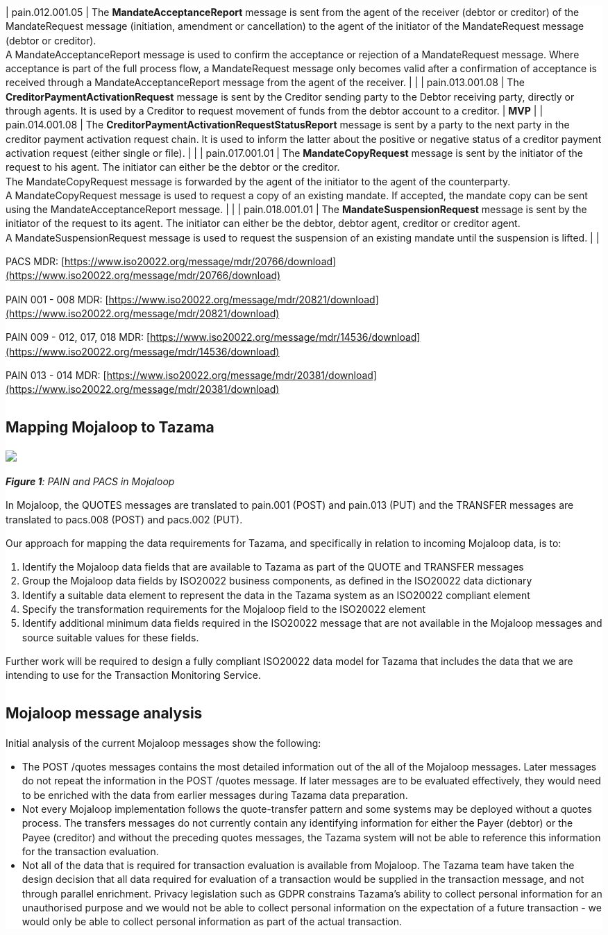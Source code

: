 | pain.012.001.05 | The **MandateAcceptanceReport** message is sent from the agent of the receiver (debtor or creditor) of the MandateRequest message (initiation, amendment or cancellation) to the agent of the initiator of the MandateRequest message (debtor or creditor).  <br>A MandateAcceptanceReport message is used to confirm the acceptance or rejection of a MandateRequest message. Where acceptance is part of the full process flow, a MandateRequest message only becomes valid after a confirmation of acceptance is received through a MandateAcceptanceReport message from the agent of the receiver. |     |
| pain.013.001.08 | The **CreditorPaymentActivationRequest** message is sent by the Creditor sending party to the Debtor receiving party, directly or through agents. It is used by a Creditor to request movement of funds from the debtor account to a creditor. | **MVP** |
| pain.014.001.08 | The **CreditorPaymentActivationRequestStatusReport** message is sent by a party to the next party in the creditor payment activation request chain. It is used to inform the latter about the positive or negative status of a creditor payment activation request (either single or file). |     |
| pain.017.001.01 | The **MandateCopyRequest** message is sent by the initiator of the request to his agent. The initiator can either be the debtor or the creditor.  <br>The MandateCopyRequest message is forwarded by the agent of the initiator to the agent of the counterparty.  <br>A MandateCopyRequest message is used to request a copy of an existing mandate. If accepted, the mandate copy can be sent using the MandateAcceptanceReport message. |     |
| pain.018.001.01 | The **MandateSuspensionRequest** message is sent by the initiator of the request to its agent. The initiator can either be the debtor, debtor agent, creditor or creditor agent.  <br>A MandateSuspensionRequest message is used to request the suspension of an existing mandate until the suspension is lifted. |     |

PACS MDR: [https://www.iso20022.org/message/mdr/20766/download](https://www.iso20022.org/message/mdr/20766/download)

PAIN 001 - 008 MDR: [https://www.iso20022.org/message/mdr/20821/download](https://www.iso20022.org/message/mdr/20821/download)

PAIN 009 - 012, 017, 018 MDR: [https://www.iso20022.org/message/mdr/14536/download](https://www.iso20022.org/message/mdr/14536/download)

PAIN 013 - 014 MDR: [https://www.iso20022.org/message/mdr/20381/download](https://www.iso20022.org/message/mdr/20381/download)

## Mapping Mojaloop to Tazama

![](../../images/Untitled_Diagram.drawio.png)

***Figure 1**: PAIN and PACS in Mojaloop*

In Mojaloop, the QUOTES messages are translated to pain.001 (POST) and pain.013 (PUT) and the TRANSFER messages are translated to pacs.008 (POST) and pacs.002 (PUT).

Our approach for mapping the data requirements for Tazama, and specifically in relation to incoming Mojaloop data, is to:

1. Identify the Mojaloop data fields that are available to Tazama as part of the QUOTE and TRANSFER messages
2. Group the Mojaloop data fields by ISO20022 business components, as defined in the ISO20022 data dictionary
3. Identify a suitable data element to represent the data in the Tazama system as an ISO20022 compliant element
4. Specify the transformation requirements for the Mojaloop field to the ISO20022 element
5. Identify additional minimum data fields required in the ISO20022 message that are not available in the Mojaloop messages and source suitable values for these fields.

Further work will be required to design a fully compliant ISO20022 data model for Tazama that includes the data that we are intending to use for the Transaction Monitoring Service.

## Mojaloop message analysis

Initial analysis of the current Mojaloop messages show the following:

- The POST /quotes messages contains the most detailed information out of the all of the Mojaloop messages. Later messages do not repeat the information in the POST /quotes message. If later messages are to be evaluated effectively, they would need to be enriched with the data from earlier messages during Tazama data preparation.
- Not every Mojaloop implementation follows the quote-transfer pattern and some systems may be deployed without a quotes process. The transfers messages do not currently contain any identifying information for either the Payer (debtor) or the Payee (creditor) and without the preceding quotes messages, the Tazama system will not be able to reference this information for the transaction evaluation.
- Not all of the data that is required for transaction evaluation is available from Mojaloop. The Tazama team have taken the design decision that all data required for evaluation of a transaction would be supplied in the transaction message, and not through parallel enrichment. Privacy legislation such as GDPR constrains Tazama’s ability to collect personal information for an unauthorised purpose and we would not be able to collect personal information on the expectation of a future transaction - we would only be able to collect personal information as part of the actual transaction.